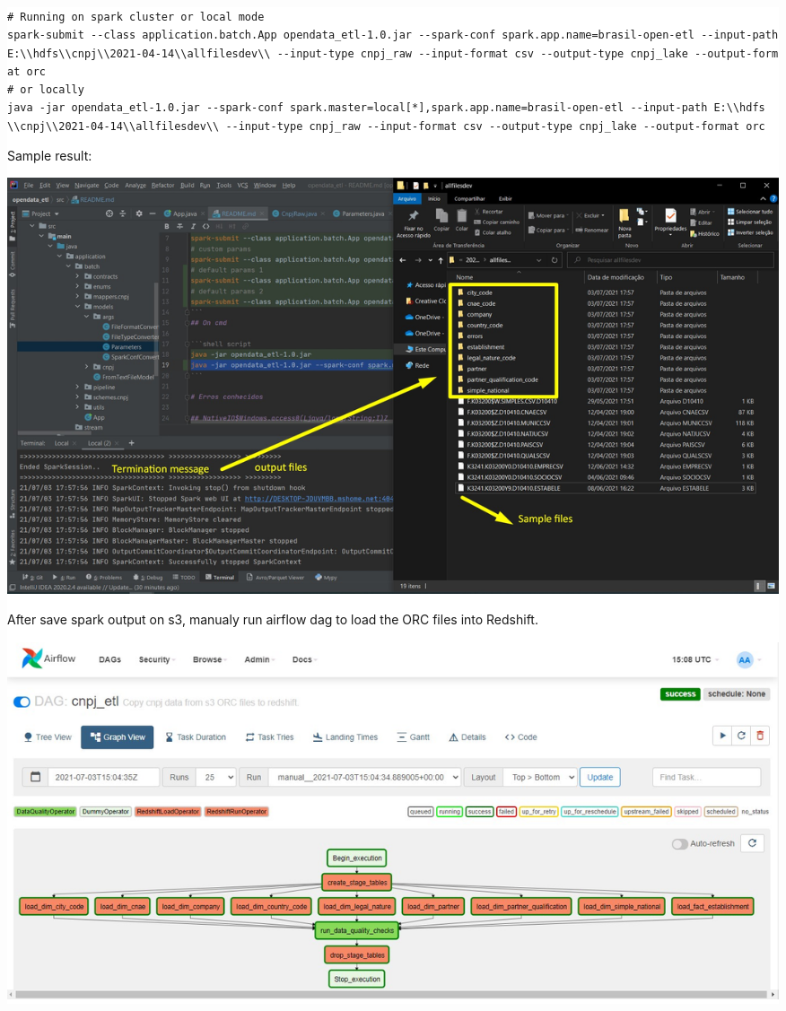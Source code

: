 ```shell
# Running on spark cluster or local mode
spark-submit --class application.batch.App opendata_etl-1.0.jar --spark-conf spark.app.name=brasil-open-etl --input-path E:\\hdfs\\cnpj\\2021-04-14\\allfilesdev\\ --input-type cnpj_raw --input-format csv --output-type cnpj_lake --output-format orc
# or locally
java -jar opendata_etl-1.0.jar --spark-conf spark.master=local[*],spark.app.name=brasil-open-etl --input-path E:\\hdfs\\cnpj\\2021-04-14\\allfilesdev\\ --input-type cnpj_raw --input-format csv --output-type cnpj_lake --output-format orc
```
Sample result:

![spark_sample_2.jpg](./assets/images/cnpj/spark_sample_2.jpg)

After save spark output on s3, manualy run airflow dag to load the ORC files into Redshift.

![airflow.jpg](./assets/images/cnpj/airflow_data_dag_2.jpg)
